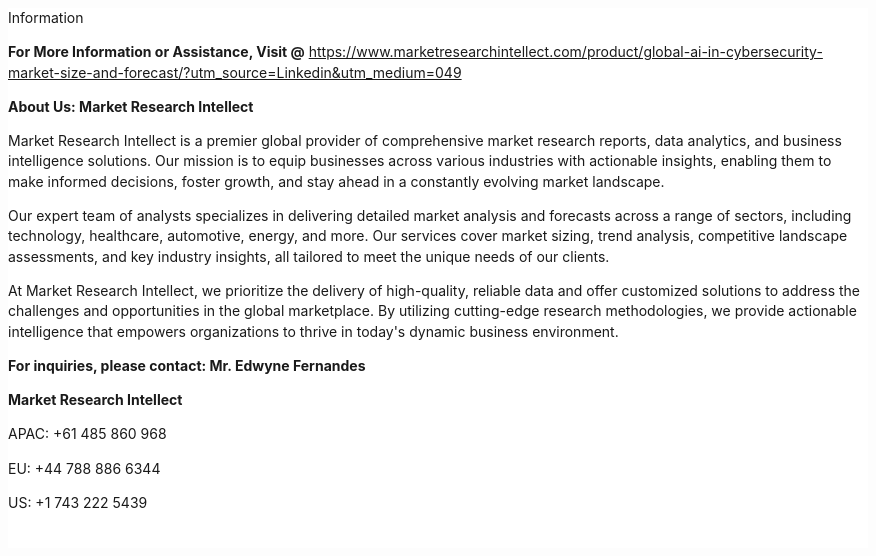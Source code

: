Information</li></ul></div><div class="article-main__content" data-test-id="publishing-text-block"><p><span class="font-[700]"><strong>For More Information or Assistance, Visit @</strong>&nbsp;<a href="https://www.marketresearchintellect.com/product/global-ai-in-cybersecurity-market-size-and-forecast/?utm_source=Linkedin&utm_medium=049">https://www.marketresearchintellect.com/product/global-ai-in-cybersecurity-market-size-and-forecast/?utm_source=Linkedin&utm_medium=049</a></span></p><p><strong>About Us: Market Research Intellect</strong></p><p>Market Research Intellect is a premier global provider of comprehensive market research reports, data analytics, and business intelligence solutions. Our mission is to equip businesses across various industries with actionable insights, enabling them to make informed decisions, foster growth, and stay ahead in a constantly evolving market landscape.</p><p>Our expert team of analysts specializes in delivering detailed market analysis and forecasts across a range of sectors, including technology, healthcare, automotive, energy, and more. Our services cover market sizing, trend analysis, competitive landscape assessments, and key industry insights, all tailored to meet the unique needs of our clients.</p><p>At Market Research Intellect, we prioritize the delivery of high-quality, reliable data and offer customized solutions to address the challenges and opportunities in the global marketplace. By utilizing cutting-edge research methodologies, we provide actionable intelligence that empowers organizations to thrive in today's dynamic business environment.</p><p><strong>For inquiries, please contact: Mr. Edwyne Fernandes</strong></p><p><strong>Market Research Intellect</strong></p><p>APAC: +61 485 860 968</p><p>EU: +44 788 886 6344</p><p>US: +1 743 222 5439</p></div><div class="article-main__content" data-test-id="publishing-text-block">&nbsp;</div>
